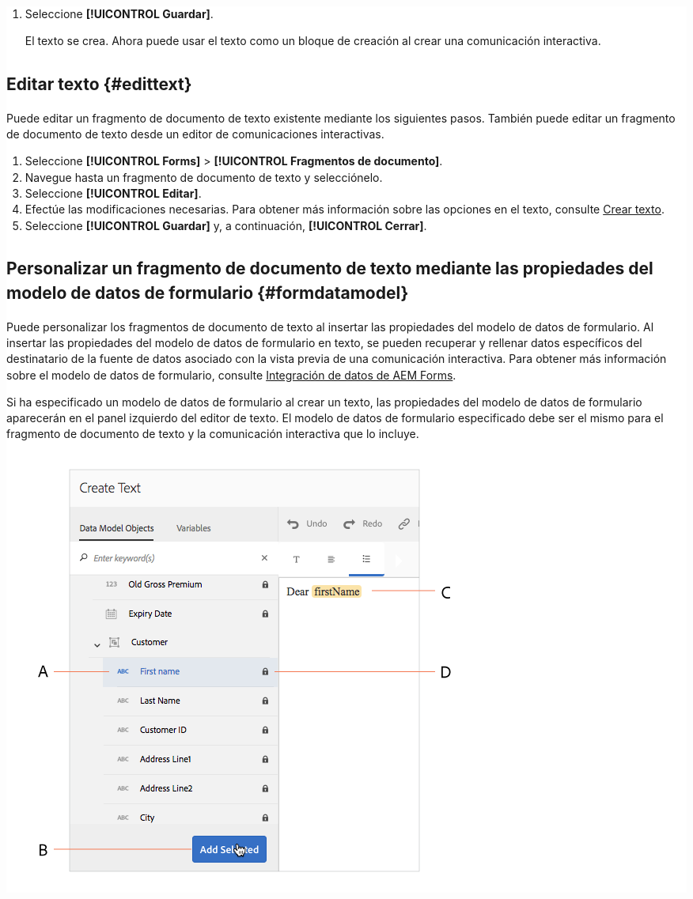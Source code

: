 1. Seleccione **[!UICONTROL Guardar]**.

   El texto se crea. Ahora puede usar el texto como un bloque de creación al crear una comunicación interactiva.

## Editar texto {#edittext}

Puede editar un fragmento de documento de texto existente mediante los siguientes pasos. También puede editar un fragmento de documento de texto desde un editor de comunicaciones interactivas.

1. Seleccione **[!UICONTROL Forms]** > **[!UICONTROL Fragmentos de documento]**.
1. Navegue hasta un fragmento de documento de texto y selecciónelo.
1. Seleccione **[!UICONTROL Editar]**.
1. Efectúe las modificaciones necesarias. Para obtener más información sobre las opciones en el texto, consulte [Crear texto](#createtext).
1. Seleccione **[!UICONTROL Guardar]** y, a continuación, **[!UICONTROL Cerrar]**.

## Personalizar un fragmento de documento de texto mediante las propiedades del modelo de datos de formulario {#formdatamodel}

Puede personalizar los fragmentos de documento de texto al insertar las propiedades del modelo de datos de formulario. Al insertar las propiedades del modelo de datos de formulario en texto, se pueden recuperar y rellenar datos específicos del destinatario de la fuente de datos asociado con la vista previa de una comunicación interactiva. Para obtener más información sobre el modelo de datos de formulario, consulte [Integración de datos de AEM Forms](/help/forms/using/data-integration.md).

Si ha especificado un modelo de datos de formulario al crear un texto, las propiedades del modelo de datos de formulario aparecerán en el panel izquierdo del editor de texto. El modelo de datos de formulario especificado debe ser el mismo para el fragmento de documento de texto y la comunicación interactiva que lo incluye.

![insertfdmelementtext](assets/insertfdmelementtext.png)
